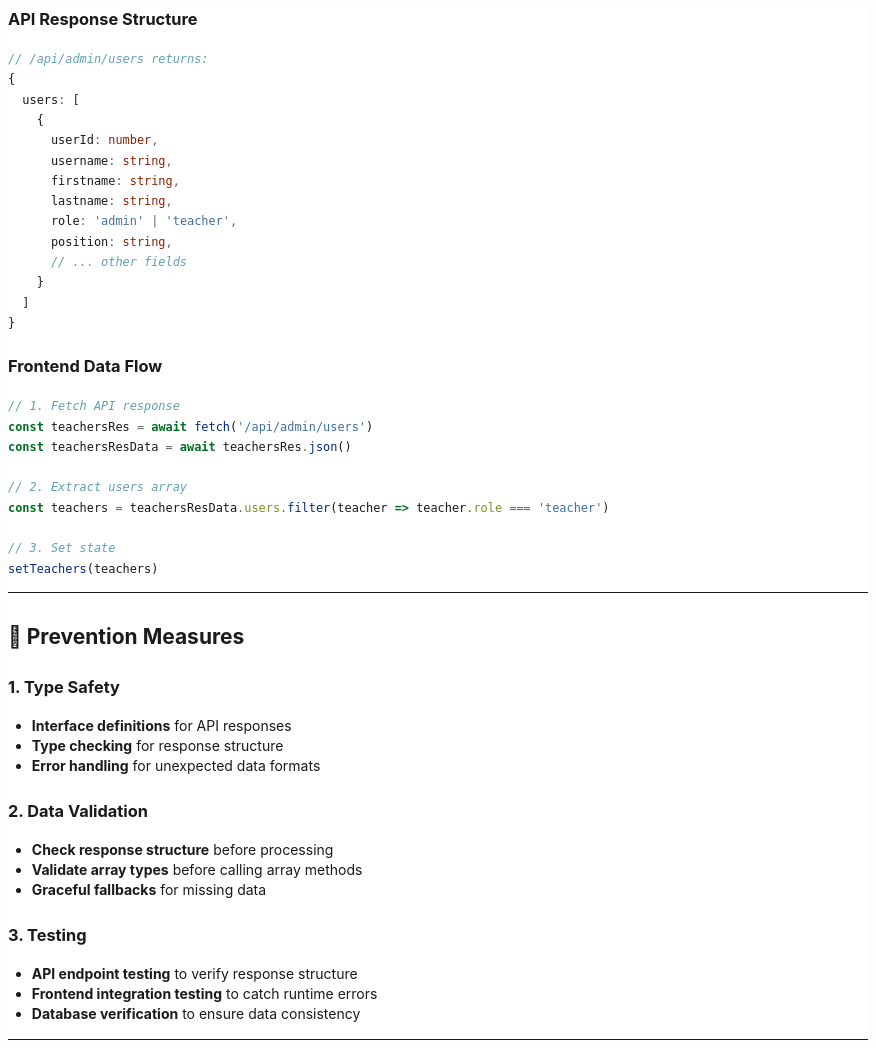 ### **API Response Structure**
```typescript
// /api/admin/users returns:
{
  users: [
    {
      userId: number,
      username: string,
      firstname: string,
      lastname: string,
      role: 'admin' | 'teacher',
      position: string,
      // ... other fields
    }
  ]
}
```

### **Frontend Data Flow**
```typescript
// 1. Fetch API response
const teachersRes = await fetch('/api/admin/users')
const teachersResData = await teachersRes.json()

// 2. Extract users array
const teachers = teachersResData.users.filter(teacher => teacher.role === 'teacher')

// 3. Set state
setTeachers(teachers)
```

---

## 🎯 **Prevention Measures**

### **1. Type Safety**
- **Interface definitions** for API responses
- **Type checking** for response structure
- **Error handling** for unexpected data formats

### **2. Data Validation**
- **Check response structure** before processing
- **Validate array types** before calling array methods
- **Graceful fallbacks** for missing data

### **3. Testing**
- **API endpoint testing** to verify response structure
- **Frontend integration testing** to catch runtime errors
- **Database verification** to ensure data consistency

---